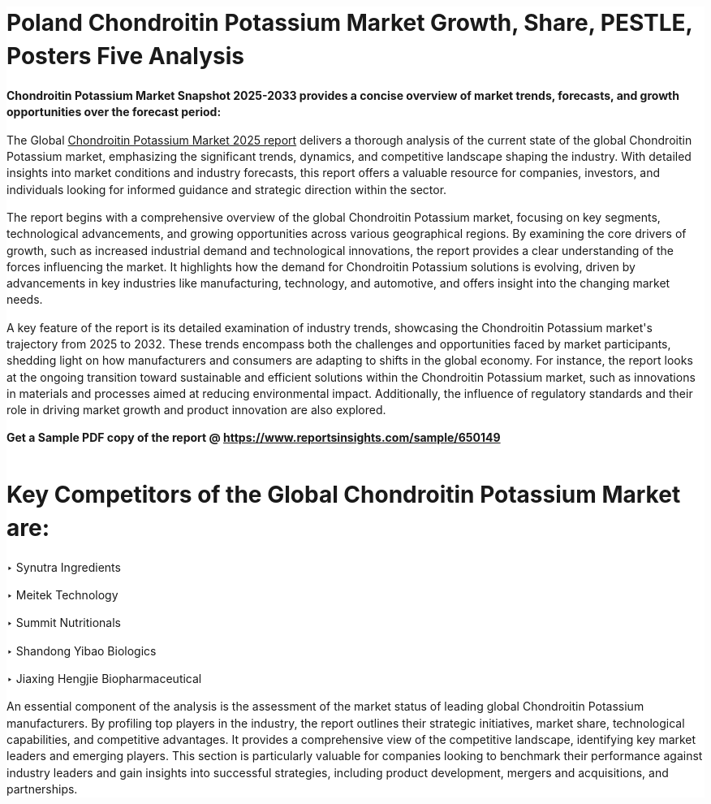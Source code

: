 # Poland Chondroitin Potassium Market Growth, Share, PESTLE, Posters Five Analysis

<strong>Chondroitin Potassium Market Snapshot 2025-2033 provides a concise overview of market trends, forecasts, and growth opportunities over the forecast period:</strong>

The Global <a href=https://www.reportsinsights.com/sample/650149>Chondroitin Potassium Market 2025 report</a> delivers a thorough analysis of the current state of the global Chondroitin Potassium market, emphasizing the significant trends, dynamics, and competitive landscape shaping the industry. With detailed insights into market conditions and industry forecasts, this report offers a valuable resource for companies, investors, and individuals looking for informed guidance and strategic direction within the sector.

The report begins with a comprehensive overview of the global Chondroitin Potassium market, focusing on key segments, technological advancements, and growing opportunities across various geographical regions. By examining the core drivers of growth, such as increased industrial demand and technological innovations, the report provides a clear understanding of the forces influencing the market. It highlights how the demand for Chondroitin Potassium solutions is evolving, driven by advancements in key industries like manufacturing, technology, and automotive, and offers insight into the changing market needs.

A key feature of the report is its detailed examination of industry trends, showcasing the Chondroitin Potassium market's trajectory from 2025 to 2032. These trends encompass both the challenges and opportunities faced by market participants, shedding light on how manufacturers and consumers are adapting to shifts in the global economy. For instance, the report looks at the ongoing transition toward sustainable and efficient solutions within the Chondroitin Potassium market, such as innovations in materials and processes aimed at reducing environmental impact. Additionally, the influence of regulatory standards and their role in driving market growth and product innovation are also explored.

<strong>Get a Sample PDF copy of the report @ <a href=https://www.reportsinsights.com/sample/650149>https://www.reportsinsights.com/sample/650149</a></strong>

# <strong>Key Competitors of the Global Chondroitin Potassium Market are:</strong>

‣ Synutra Ingredients

‣ Meitek Technology

‣ Summit Nutritionals

‣ Shandong Yibao Biologics

‣ Jiaxing Hengjie Biopharmaceutical

An essential component of the analysis is the assessment of the market status of leading global Chondroitin Potassium manufacturers. By profiling top players in the industry, the report outlines their strategic initiatives, market share, technological capabilities, and competitive advantages. It provides a comprehensive view of the competitive landscape, identifying key market leaders and emerging players. This section is particularly valuable for companies looking to benchmark their performance against industry leaders and gain insights into successful strategies, including product development, mergers and acquisitions, and partnerships.
